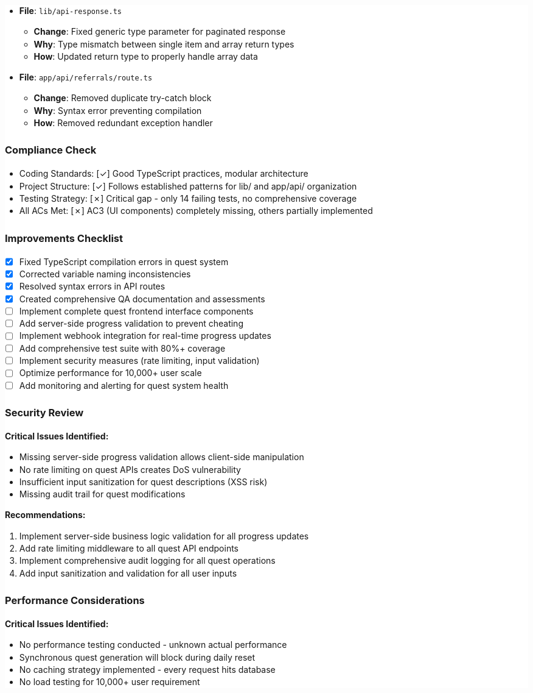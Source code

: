 - **File**: `lib/api-response.ts`
  - **Change**: Fixed generic type parameter for paginated response
  - **Why**: Type mismatch between single item and array return types
  - **How**: Updated return type to properly handle array data

- **File**: `app/api/referrals/route.ts`
  - **Change**: Removed duplicate try-catch block
  - **Why**: Syntax error preventing compilation
  - **How**: Removed redundant exception handler

### Compliance Check

- Coding Standards: [✓] Good TypeScript practices, modular architecture
- Project Structure: [✓] Follows established patterns for lib/ and app/api/ organization
- Testing Strategy: [✗] Critical gap - only 14 failing tests, no comprehensive coverage
- All ACs Met: [✗] AC3 (UI components) completely missing, others partially implemented

### Improvements Checklist

- [x] Fixed TypeScript compilation errors in quest system
- [x] Corrected variable naming inconsistencies
- [x] Resolved syntax errors in API routes
- [x] Created comprehensive QA documentation and assessments
- [ ] Implement complete quest frontend interface components
- [ ] Add server-side progress validation to prevent cheating
- [ ] Implement webhook integration for real-time progress updates
- [ ] Add comprehensive test suite with 80%+ coverage
- [ ] Implement security measures (rate limiting, input validation)
- [ ] Optimize performance for 10,000+ user scale
- [ ] Add monitoring and alerting for quest system health

### Security Review

**Critical Issues Identified:**
- Missing server-side progress validation allows client-side manipulation
- No rate limiting on quest APIs creates DoS vulnerability
- Insufficient input sanitization for quest descriptions (XSS risk)
- Missing audit trail for quest modifications

**Recommendations:**
1. Implement server-side business logic validation for all progress updates
2. Add rate limiting middleware to all quest API endpoints
3. Implement comprehensive audit logging for all quest operations
4. Add input sanitization and validation for all user inputs

### Performance Considerations

**Critical Issues Identified:**
- No performance testing conducted - unknown actual performance
- Synchronous quest generation will block during daily reset
- No caching strategy implemented - every request hits database
- No load testing for 10,000+ user requirement
